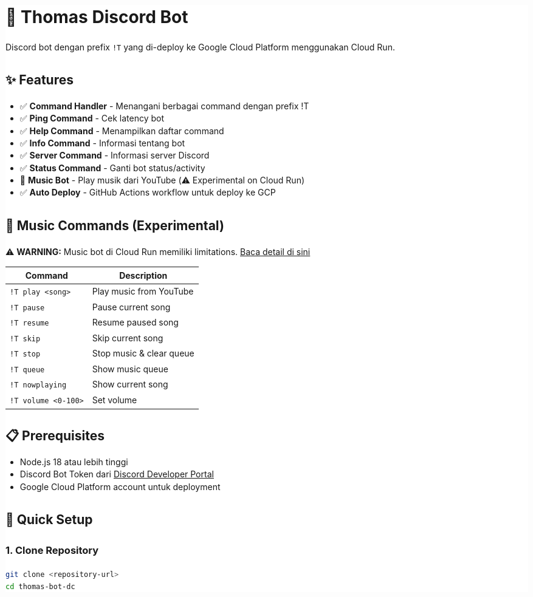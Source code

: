 # 🤖 Thomas Discord Bot

Discord bot dengan prefix `!T` yang di-deploy ke Google Cloud Platform menggunakan Cloud Run.

## ✨ Features

- ✅ **Command Handler** - Menangani berbagai command dengan prefix !T
- ✅ **Ping Command** - Cek latency bot
- ✅ **Help Command** - Menampilkan daftar command
- ✅ **Info Command** - Informasi tentang bot
- ✅ **Server Command** - Informasi server Discord
- ✅ **Status Command** - Ganti bot status/activity
- 🎵 **Music Bot** - Play musik dari YouTube (⚠️ Experimental on Cloud Run)
- ✅ **Auto Deploy** - GitHub Actions workflow untuk deploy ke GCP

## 🎵 Music Commands (Experimental)

⚠️ **WARNING:** Music bot di Cloud Run memiliki limitations. [Baca detail di sini](MUSIC_BOT_WARNING.md)

| Command | Description |
|---------|-------------|
| `!T play <song>` | Play music from YouTube |
| `!T pause` | Pause current song |
| `!T resume` | Resume paused song |
| `!T skip` | Skip current song |
| `!T stop` | Stop music & clear queue |
| `!T queue` | Show music queue |
| `!T nowplaying` | Show current song |
| `!T volume <0-100>` | Set volume |

## 📋 Prerequisites

- Node.js 18 atau lebih tinggi
- Discord Bot Token dari [Discord Developer Portal](https://discord.com/developers/applications)
- Google Cloud Platform account untuk deployment

## 🚀 Quick Setup

### 1. Clone Repository

```bash
git clone <repository-url>
cd thomas-bot-dc
```
